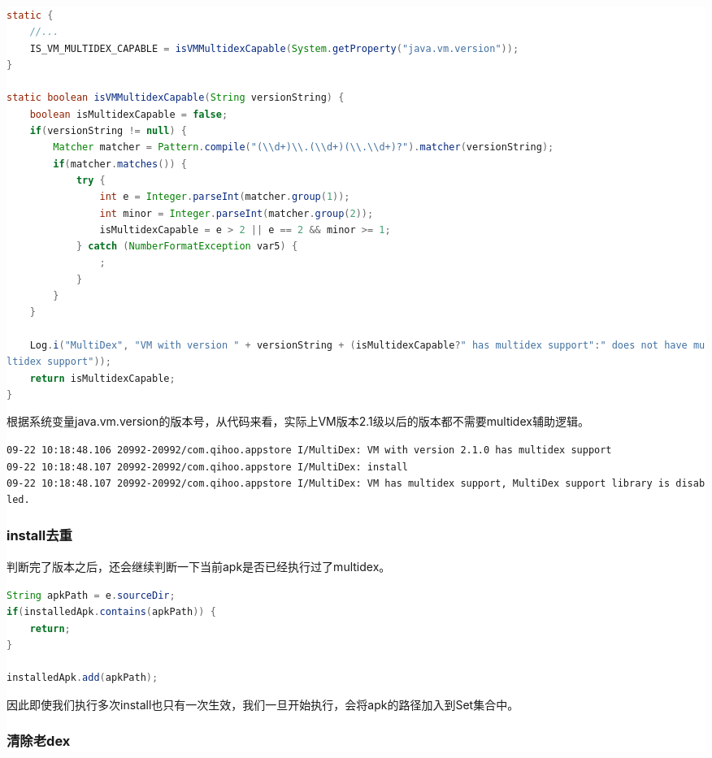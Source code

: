 ```java
static {
    //...
    IS_VM_MULTIDEX_CAPABLE = isVMMultidexCapable(System.getProperty("java.vm.version"));
}

static boolean isVMMultidexCapable(String versionString) {
    boolean isMultidexCapable = false;
    if(versionString != null) {
        Matcher matcher = Pattern.compile("(\\d+)\\.(\\d+)(\\.\\d+)?").matcher(versionString);
        if(matcher.matches()) {
            try {
                int e = Integer.parseInt(matcher.group(1));
                int minor = Integer.parseInt(matcher.group(2));
                isMultidexCapable = e > 2 || e == 2 && minor >= 1;
            } catch (NumberFormatException var5) {
                ;
            }
        }
    }

    Log.i("MultiDex", "VM with version " + versionString + (isMultidexCapable?" has multidex support":" does not have multidex support"));
    return isMultidexCapable;
}
```

根据系统变量java.vm.version的版本号，从代码来看，实际上VM版本2.1级以后的版本都不需要multidex辅助逻辑。

```shell
09-22 10:18:48.106 20992-20992/com.qihoo.appstore I/MultiDex: VM with version 2.1.0 has multidex support
09-22 10:18:48.107 20992-20992/com.qihoo.appstore I/MultiDex: install
09-22 10:18:48.107 20992-20992/com.qihoo.appstore I/MultiDex: VM has multidex support, MultiDex support library is disabled.
```

### install去重

判断完了版本之后，还会继续判断一下当前apk是否已经执行过了multidex。

```java
String apkPath = e.sourceDir;
if(installedApk.contains(apkPath)) {
    return;
}

installedApk.add(apkPath);
```

因此即使我们执行多次install也只有一次生效，我们一旦开始执行，会将apk的路径加入到Set集合中。

### 清除老dex
